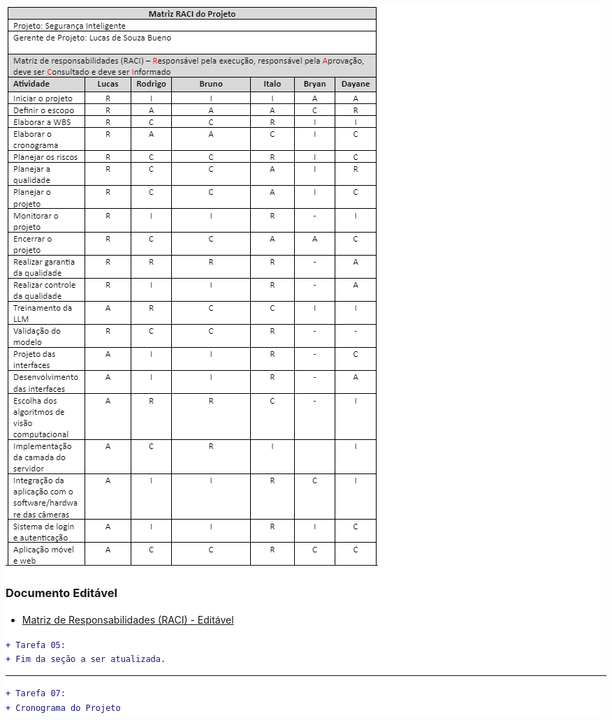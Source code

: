 ![Matriz RACI](images/raci.PNG)


### Documento Editável

- [Matriz de Responsabilidades (RACI) - Editável](artefatos/Matriz-RACI.docx)

```diff
+ Tarefa 05:
+ Fim da seção a ser atualizada.
```

-----
```diff
+ Tarefa 07:
+ Cronograma do Projeto
```
